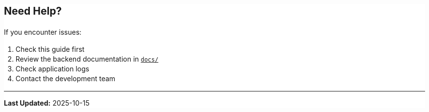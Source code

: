 
## Need Help?

If you encounter issues:

1. Check this guide first
2. Review the backend documentation in [`docs/`](./README.md)
3. Check application logs
4. Contact the development team

---

**Last Updated:** 2025-10-15
